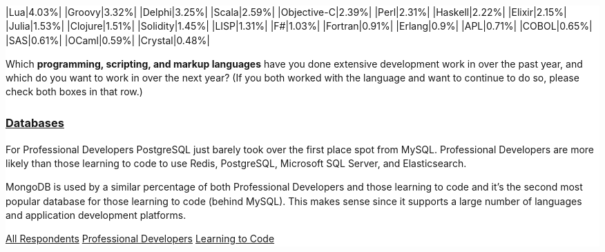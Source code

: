 |Lua|4.03%|
|Groovy|3.32%|
|Delphi|3.25%|
|Scala|2.59%|
|Objective-C|2.39%|
|Perl|2.31%|
|Haskell|2.22%|
|Elixir|2.15%|
|Julia|1.53%|
|Clojure|1.51%|
|Solidity|1.45%|
|LISP|1.31%|
|F#|1.03%|
|Fortran|0.91%|
|Erlang|0.9%|
|APL|0.71%|
|COBOL|0.65%|
|SAS|0.61%|
|OCaml|0.59%|
|Crystal|0.48%|

Which **programming, scripting, and markup languages** have you done extensive development work in over the past year, and which do you want to work in over the next year? (If you both worked with the language and want to continue to do so, please check both boxes in that row.)

### [Databases](https://survey.stackoverflow.co/2022/#databases)

For Professional Developers PostgreSQL just barely took over the first place spot from MySQL. Professional Developers are more likely than those learning to code to use Redis, PostgreSQL, Microsoft SQL Server, and Elasticsearch.

MongoDB is used by a similar percentage of both Professional Developers and those learning to code and it’s the second most popular database for those learning to code (behind MySQL). This makes sense since it supports a large number of languages and application development platforms.

[All Respondents](https://survey.stackoverflow.co/2022/#most-popular-technologies-database) [Professional Developers](https://survey.stackoverflow.co/2022/#most-popular-technologies-database-prof) [Learning to Code](https://survey.stackoverflow.co/2022/#most-popular-technologies-database-learn)
